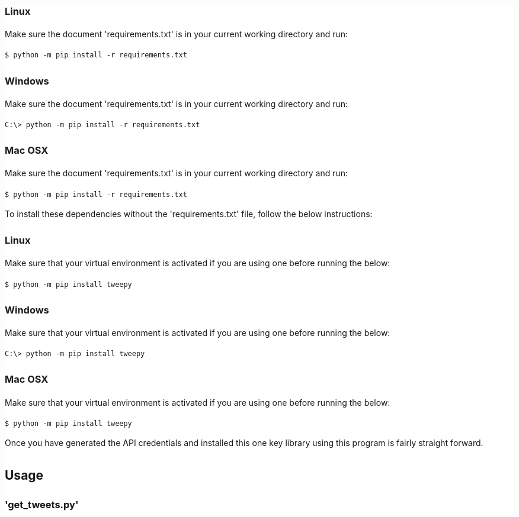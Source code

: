 ### Linux

Make sure the document 'requirements.txt' is in your current working directory and run:
```
$ python -m pip install -r requirements.txt
```

### Windows

Make sure the document 'requirements.txt' is in your current working directory and run: 

```
C:\> python -m pip install -r requirements.txt

```

### Mac OSX

Make sure the document 'requirements.txt' is in your current working directory and run:
```
$ python -m pip install -r requirements.txt
```
To install these dependencies without the 'requirements.txt' file, follow the below instructions:

### Linux

Make sure that your virtual environment is activated if you are using one before running the below:
```
$ python -m pip install tweepy

```

### Windows

Make sure that your virtual environment is activated if you are using one before running the below:

```
C:\> python -m pip install tweepy

```

### Mac OSX

Make sure that your virtual environment is activated if you are using one before running the below:
```
$ python -m pip install tweepy
```

Once you have generated the API credentials and installed this one key library using this program is fairly straight forward.

## Usage

### 'get_tweets.py'
